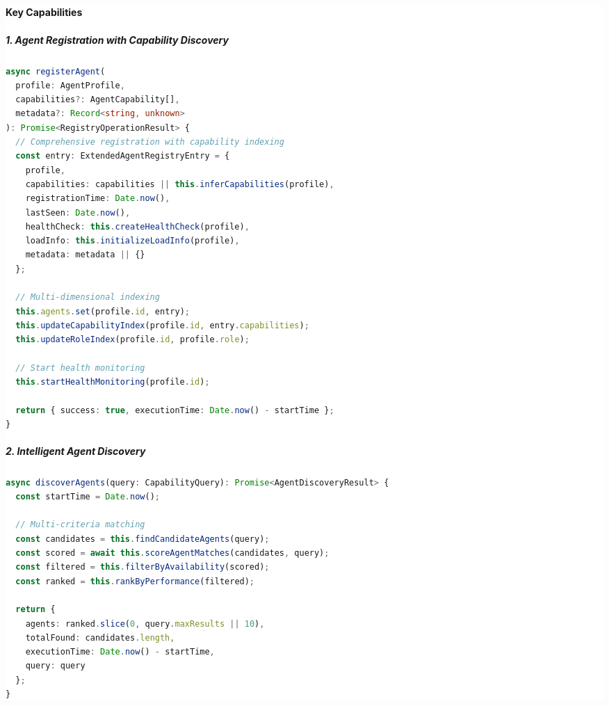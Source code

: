 #### **Key Capabilities**

##### **1. Agent Registration with Capability Discovery**
```typescript
async registerAgent(
  profile: AgentProfile,
  capabilities?: AgentCapability[],
  metadata?: Record<string, unknown>
): Promise<RegistryOperationResult> {
  // Comprehensive registration with capability indexing
  const entry: ExtendedAgentRegistryEntry = {
    profile,
    capabilities: capabilities || this.inferCapabilities(profile),
    registrationTime: Date.now(),
    lastSeen: Date.now(),
    healthCheck: this.createHealthCheck(profile),
    loadInfo: this.initializeLoadInfo(profile),
    metadata: metadata || {}
  };
  
  // Multi-dimensional indexing
  this.agents.set(profile.id, entry);
  this.updateCapabilityIndex(profile.id, entry.capabilities);
  this.updateRoleIndex(profile.id, profile.role);
  
  // Start health monitoring
  this.startHealthMonitoring(profile.id);
  
  return { success: true, executionTime: Date.now() - startTime };
}
```

##### **2. Intelligent Agent Discovery**
```typescript
async discoverAgents(query: CapabilityQuery): Promise<AgentDiscoveryResult> {
  const startTime = Date.now();
  
  // Multi-criteria matching
  const candidates = this.findCandidateAgents(query);
  const scored = await this.scoreAgentMatches(candidates, query);
  const filtered = this.filterByAvailability(scored);
  const ranked = this.rankByPerformance(filtered);
  
  return {
    agents: ranked.slice(0, query.maxResults || 10),
    totalFound: candidates.length,
    executionTime: Date.now() - startTime,
    query: query
  };
}
```
